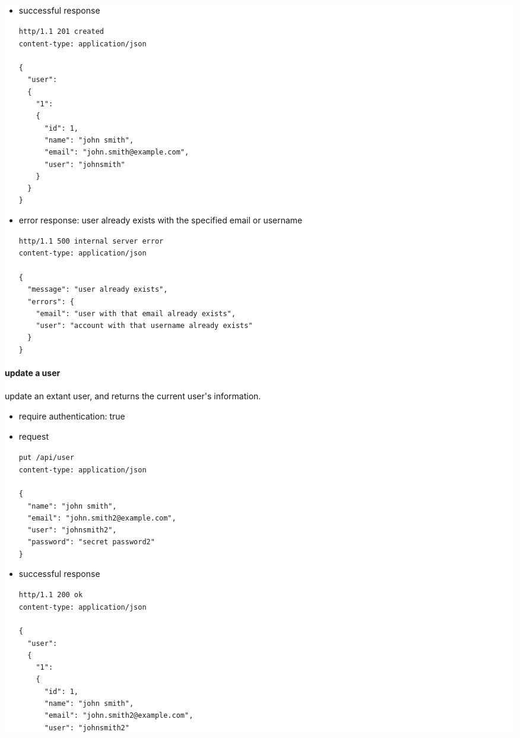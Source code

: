 * successful response
  ```http
  http/1.1 201 created
  content-type: application/json

  {
    "user":
    {
      "1":
      {
        "id": 1,
        "name": "john smith",
        "email": "john.smith@example.com",
        "user": "johnsmith"
      }
    }
  }
  ```

* error response: user already exists with the specified email or
  username
  ```http
  http/1.1 500 internal server error
  content-type: application/json

  {
    "message": "user already exists",
    "errors": {
      "email": "user with that email already exists",
      "user": "account with that username already exists"
    }
  }
  ```

#### update a user

update an extant user, and returns the current user's information.

* require authentication: true
* request
  ```http
  put /api/user
  content-type: application/json

  {
    "name": "john smith",
    "email": "john.smith2@example.com",
    "user": "johnsmith2",
    "password": "secret password2"
  }
  ```

* successful response

  ```http
  http/1.1 200 ok
  content-type: application/json

  {
    "user":
    {
      "1":
      {
        "id": 1,
        "name": "john smith",
        "email": "john.smith2@example.com",
        "user": "johnsmith2"
  ```